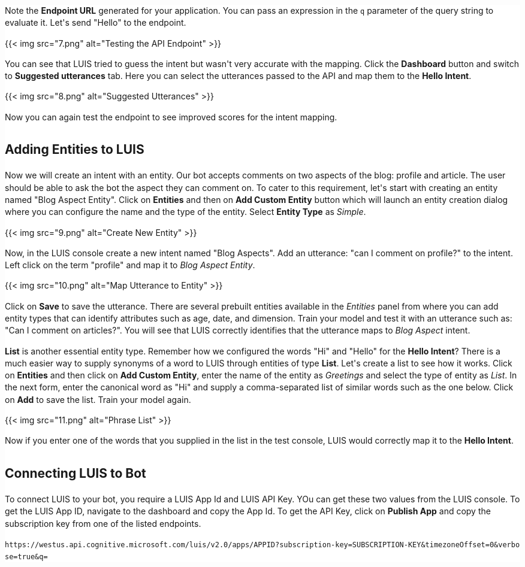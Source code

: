 Note the **Endpoint URL** generated for your application. You can pass an expression in the `q` parameter of the query string to evaluate it. Let's send "Hello" to the endpoint.

{{< img src="7.png" alt="Testing the API Endpoint" >}}

You can see that LUIS tried to guess the intent but wasn't very accurate with the mapping. Click the **Dashboard** button and switch to **Suggested utterances** tab. Here you can select the utterances passed to the API and map them to the **Hello Intent**.

{{< img src="8.png" alt="Suggested Utterances" >}}

Now you can again test the endpoint to see improved scores for the intent mapping.

## Adding Entities to LUIS

Now we will create an intent with an entity. Our bot accepts comments on two aspects of the blog: profile and article. The user should be able to ask the bot the aspect they can comment on. To cater to this requirement, let's start with creating an entity named "Blog Aspect Entity". Click on **Entities** and then on **Add Custom Entity** button which will launch an entity creation dialog where you can configure the name and the type of the entity. Select **Entity Type** as _Simple_.

{{< img src="9.png" alt="Create New Entity" >}}

Now, in the LUIS console create a new intent named "Blog Aspects". Add an utterance: "can I comment on profile?" to the intent. Left click on the term "profile" and map it to _Blog Aspect Entity_.

{{< img src="10.png" alt="Map Utterance to Entity" >}}

Click on **Save** to save the utterance. There are several prebuilt entities available in the _Entities_ panel from where you can add entity types that can identify attributes such as age, date, and dimension. Train your model and test it with an utterance such as: "Can I comment on articles?". You will see that LUIS correctly identifies that the utterance maps to _Blog Aspect_ intent.

**List** is another essential entity type. Remember how we configured the words "Hi" and "Hello" for the **Hello Intent**? There is a much easier way to supply synonyms of a word to LUIS through entities of type **List**. Let's create a list to see how it works. Click on **Entities** and then click on **Add Custom Entity**, enter the name of the entity as _Greetings_ and select the type of entity as _List_. In the next form, enter the canonical word as "Hi" and supply a comma-separated list of similar words such as the one below. Click on **Add** to save the list. Train your model again.

{{< img src="11.png" alt="Phrase List" >}}

Now if you enter one of the words that you supplied in the list in the test console, LUIS would correctly map it to the **Hello Intent**.

## Connecting LUIS to Bot

To connect LUIS to your bot, you require a LUIS App Id and LUIS API Key. YOu can get these two values from the LUIS console. To get the LUIS App ID, navigate to the dashboard and copy the App Id.
To get the API Key, click on **Publish App** and copy the subscription key from one of the listed endpoints.

```
https://westus.api.cognitive.microsoft.com/luis/v2.0/apps/APPID?subscription-key=SUBSCRIPTION-KEY&timezoneOffset=0&verbose=true&q=
```
